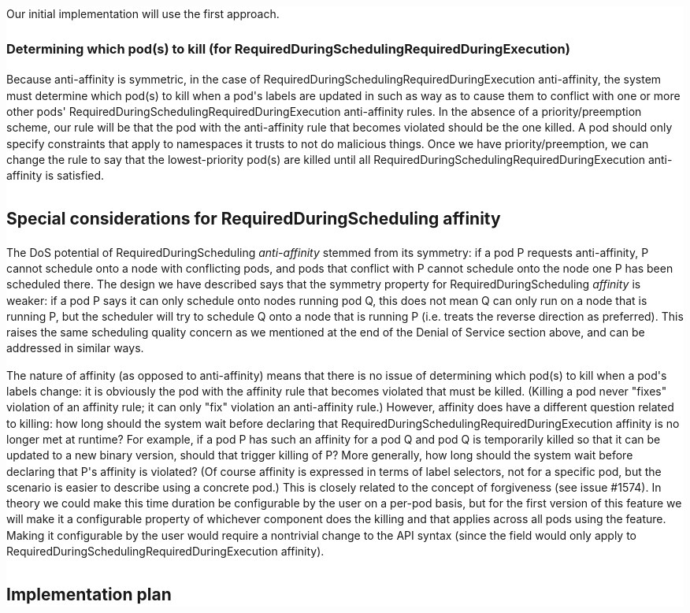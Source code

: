 Our initial implementation will use the first approach.

### Determining which pod(s) to kill (for RequiredDuringSchedulingRequiredDuringExecution)

Because anti-affinity is symmetric, in the case of RequiredDuringSchedulingRequiredDuringExecution
anti-affinity, the system must determine which pod(s) to kill when a pod's labels are updated in
such as way as to cause them to conflict with one or more other pods' RequiredDuringSchedulingRequiredDuringExecution
anti-affinity rules. In the absence of a priority/preemption scheme, our rule will be that the pod
with the anti-affinity rule that becomes violated should be the one killed.
A pod should only specify constraints that apply to
namespaces it trusts to not do malicious things. Once we have priority/preemption, we can
change the rule to say that the lowest-priority pod(s) are killed until all
RequiredDuringSchedulingRequiredDuringExecution anti-affinity is satisfied.

## Special considerations for RequiredDuringScheduling affinity

The DoS potential of RequiredDuringScheduling *anti-affinity* stemmed from its symmetry:
if a pod P requests anti-affinity, P cannot schedule onto a node with conflicting pods,
and pods that conflict with P cannot schedule onto the node one P has been scheduled there.
The design we have described says that the symmetry property for RequiredDuringScheduling *affinity*
is weaker: if a pod P says it can only schedule onto nodes running pod Q, this
does not mean Q can only run on a node that is running P, but the scheduler will try
to schedule Q onto a node that is running P (i.e. treats the reverse direction as
preferred). This raises the same scheduling quality concern as we mentioned at the
end of the Denial of Service section above, and can be addressed in similar ways.

The nature of affinity (as opposed to anti-affinity) means that there is no issue of
determining which pod(s) to kill
when a pod's labels change: it is obviously the pod with the affinity rule that becomes
violated that must be killed. (Killing a pod never "fixes" violation of an affinity rule;
it can only "fix" violation an anti-affinity rule.) However, affinity does have a
different question related to killing: how long should the system wait before declaring
that RequiredDuringSchedulingRequiredDuringExecution affinity is no longer met at runtime?
For example, if a pod P has such an affinity for a pod Q and pod Q is temporarily killed
so that it can be updated to a new binary version, should that trigger killing of P? More
generally, how long should the system wait before declaring that P's affinity is
violated? (Of course affinity is expressed in terms of label selectors, not for a specific
pod, but the scenario is easier to describe using a concrete pod.) This is closely related to
the concept of forgiveness (see issue #1574). In theory we could make this time duration be
configurable by the user on a per-pod basis, but for the first version of this feature we will
make it a configurable property of whichever component does the killing and that applies across
all pods using the feature. Making it configurable by the user would require a nontrivial change
to the API syntax (since the field would only apply to RequiredDuringSchedulingRequiredDuringExecution
affinity).

## Implementation plan
